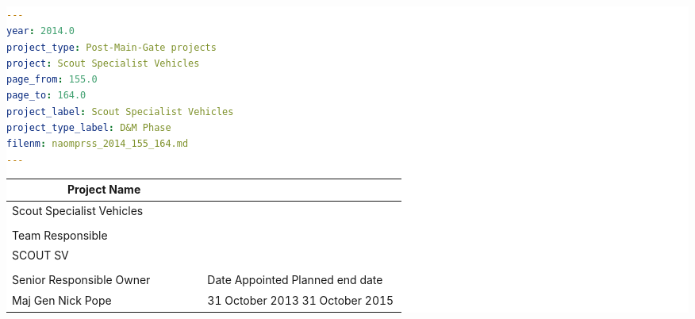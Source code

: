 ```yaml
---
year: 2014.0
project_type: Post-Main-Gate projects
project: Scout Specialist Vehicles
page_from: 155.0
page_to: 164.0
project_label: Scout Specialist Vehicles
project_type_label: D&M Phase
filenm: naomprss_2014_155_164.md
---
```

<table>
<colgroup>
<col style="width: 49%" />
<col style="width: 50%" />
</colgroup>
<thead>
<tr>
<th>
Project Name
</th>
<th></th>
</tr>
</thead>
<tbody>
<tr>
<td>
Scout Specialist Vehicles
</td>
<td></td>
</tr>
<tr>
<td></td>
<td></td>
</tr>
<tr>
<td>
Team Responsible
</td>
<td></td>
</tr>
<tr>
<td>
SCOUT SV
</td>
<td></td>
</tr>
<tr>
<td></td>
<td></td>
</tr>
<tr>
<td>
Senior Responsible Owner
</td>
<td>Date Appointed Planned end date</td>
</tr>
<tr>
<td>
Maj Gen Nick Pope
</td>
<td>31 October 2013 31 October 2015</td>
